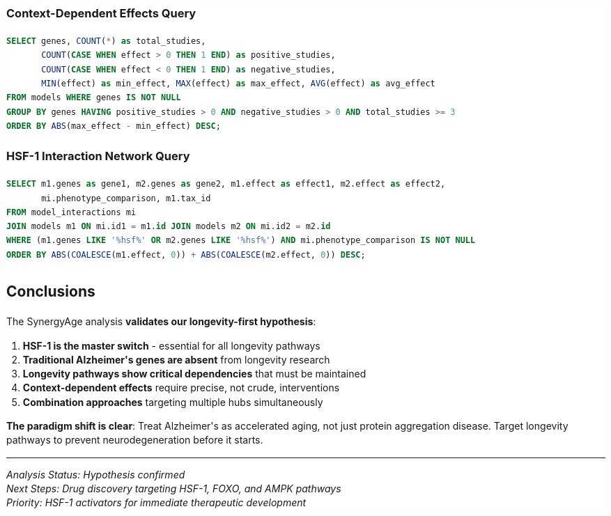### Context-Dependent Effects Query  
```sql
SELECT genes, COUNT(*) as total_studies, 
       COUNT(CASE WHEN effect > 0 THEN 1 END) as positive_studies, 
       COUNT(CASE WHEN effect < 0 THEN 1 END) as negative_studies,
       MIN(effect) as min_effect, MAX(effect) as max_effect, AVG(effect) as avg_effect
FROM models WHERE genes IS NOT NULL 
GROUP BY genes HAVING positive_studies > 0 AND negative_studies > 0 AND total_studies >= 3
ORDER BY ABS(max_effect - min_effect) DESC;
```

### HSF-1 Interaction Network Query
```sql
SELECT m1.genes as gene1, m2.genes as gene2, m1.effect as effect1, m2.effect as effect2,
       mi.phenotype_comparison, m1.tax_id
FROM model_interactions mi 
JOIN models m1 ON mi.id1 = m1.id JOIN models m2 ON mi.id2 = m2.id 
WHERE (m1.genes LIKE '%hsf%' OR m2.genes LIKE '%hsf%') AND mi.phenotype_comparison IS NOT NULL
ORDER BY ABS(COALESCE(m1.effect, 0)) + ABS(COALESCE(m2.effect, 0)) DESC;
```

## Conclusions

The SynergyAge analysis **validates our longevity-first hypothesis**:

1. **HSF-1 is the master switch** - essential for all longevity pathways
2. **Traditional Alzheimer's genes are absent** from longevity research
3. **Longevity pathways show critical dependencies** that must be maintained
4. **Context-dependent effects** require precise, not crude, interventions
5. **Combination approaches** targeting multiple hubs simultaneously

**The paradigm shift is clear**: Treat Alzheimer's as accelerated aging, not just protein aggregation disease. Target longevity pathways to prevent neurodegeneration before it starts.

---

*Analysis Status: Hypothesis confirmed*  
*Next Steps: Drug discovery targeting HSF-1, FOXO, and AMPK pathways*  
*Priority: HSF-1 activators for immediate therapeutic development* 